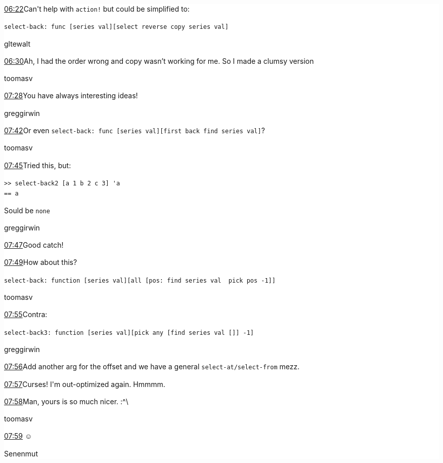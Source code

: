 [06:22](#msg5a5c48a61dcb91f1774f8664)Can't help with `action!` but could be simplified to:

```
select-back: func [series val][select reverse copy series val]
```

gltewalt

[06:30](#msg5a5c4aa1517037a212a90971)Ah, I had the order wrong and copy wasn’t working for me. So I made a clumsy version

toomasv

[07:28](#msg5a5c5829517037a212a94592)You have always interesting ideas!

greggirwin

[07:42](#msg5a5c5b765ade18be3978936f)Or even `select-back: func [series val][first back find series val]`?

toomasv

[07:45](#msg5a5c5c151dcb91f1774fddb3)Tried this, but:

```
>> select-back2 [a 1 b 2 c 3] 'a
== a
```

Sould be `none`

greggirwin

[07:47](#msg5a5c5c8b6117191e6167fd8d)Good catch!

[07:49](#msg5a5c5cfd6117191e6167ffce)How about this?

```
select-back: function [series val][all [pos: find series val  pick pos -1]]
```

toomasv

[07:55](#msg5a5c5e68ae53c15903eb63b8)Contra:

```
select-back3: function [series val][pick any [find series val []] -1]
```

greggirwin

[07:56](#msg5a5c5ec1ce68c3bc74bb2ed2)Add another arg for the offset and we have a general `select-at/select-from` mezz.

[07:57](#msg5a5c5ef96117191e61680805)Curses! I'm out-optimized again. Hmmmm.

[07:58](#msg5a5c5f366117191e61680912)Man, yours is so much nicer. :^\\

toomasv

[07:59](#msg5a5c5f65b48e8c3566df5f30) :relaxed:

Senenmut
